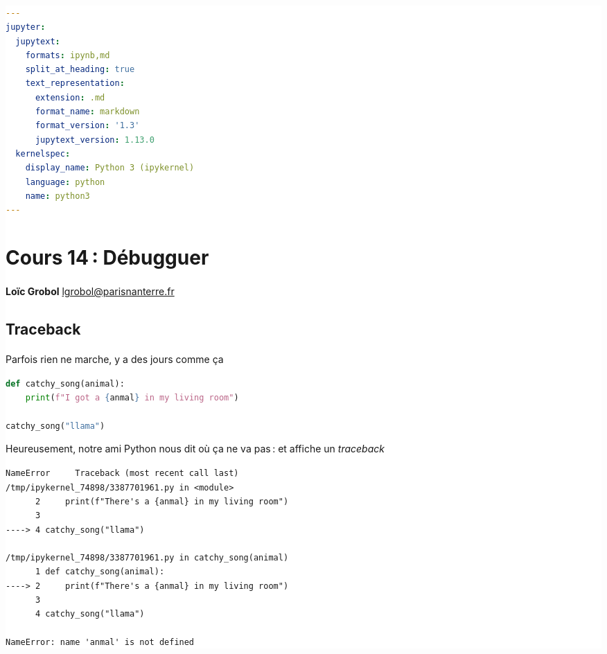 ```yaml
---
jupyter:
  jupytext:
    formats: ipynb,md
    split_at_heading: true
    text_representation:
      extension: .md
      format_name: markdown
      format_version: '1.3'
      jupytext_version: 1.13.0
  kernelspec:
    display_name: Python 3 (ipykernel)
    language: python
    name: python3
---
```




Cours 14 : Débugguer
==================

**Loïc Grobol** [<lgrobol@parisnanterre.fr>](mailto:lgrobol@parisnanterre.fr)




## Traceback

Parfois rien ne marche, y a des jours comme ça


```python slideshow={"slide_type": "subslide"} tags=["raises-exception"]
def catchy_song(animal):
    print(f"I got a {anmal} in my living room")

catchy_song("llama")
```


Heureusement, notre ami Python nous dit où ça ne va pas : et affiche un *traceback*

```traceback
NameError     Traceback (most recent call last)
/tmp/ipykernel_74898/3387701961.py in <module>
      2     print(f"There's a {anmal} in my living room")
      3 
----> 4 catchy_song("llama")

/tmp/ipykernel_74898/3387701961.py in catchy_song(animal)
      1 def catchy_song(animal):
----> 2     print(f"There's a {anmal} in my living room")
      3 
      4 catchy_song("llama")

NameError: name 'anmal' is not defined
```
